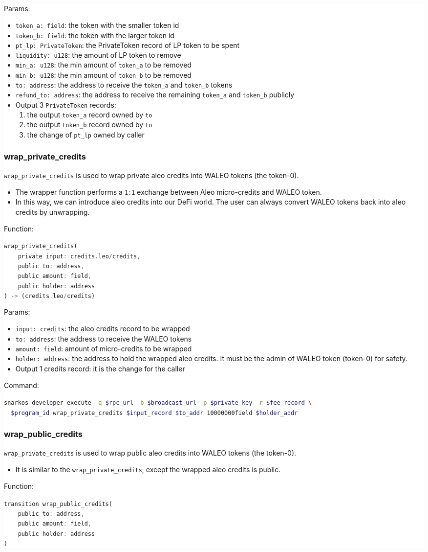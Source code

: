 Params:
- `token_a: field`: the token with the smaller token id
- `token_b: field`: the token with the larger token id
- `pt_lp: PrivateToken`: the PrivateToken record of LP token to be spent
- `liquidity: u128`: the amount of LP token to remove
- `min_a: u128`: the min amount of `token_a` to be removed
- `min_b: u128`: the min amount of `token_b` to be removed
- `to: address`: the address to receive the `token_a` and `token_b` tokens
- `refund_to: address`: the address to receive the remaining `token_a` and `token_b` publicly
- Output 3 `PrivateToken` records:
  1. the output `token_a` record owned by `to`
  2. the output `token_b` record owned by `to`
  3. the change of `pt_lp` owned by caller

### wrap_private_credits

`wrap_private_credits` is used to wrap private aleo credits into WALEO tokens (the token-0).
- The wrapper function performs a `1:1` exchange between Aleo micro-credits and WALEO token.
- In this way, we can introduce aleo credits into our DeFi world. The user can always convert WALEO tokens back into aleo credits by unwrapping.

Function:
```rust
wrap_private_credits(
    private input: credits.leo/credits,
    public to: address,
    public amount: field,
    public holder: address
) -> (credits.leo/credits)
```

Params:
- `input: credits`: the aleo credits record to be wrapped
- `to: address`: the address to receive the WALEO tokens
- `amount: field`: amount of micro-credits to be wrapped
- `holder: address`: the address to hold the wrapped aleo credits. It must be the admin of WALEO token (token-0) for safety.
- Output 1 credits record: it is the change for the caller

Command:
```sh
snarkos developer execute -q $rpc_url -b $broadcast_url -p $private_key -r $fee_record \
  $program_id wrap_private_credits $input_record $to_addr 10000000field $holder_addr
```

### wrap_public_credits

`wrap_private_credits` is used to wrap public aleo credits into WALEO tokens (the token-0).
- It is similar to the `wrap_private_credits`, except the wrapped aleo credits is public.

Function:
```rust
transition wrap_public_credits(
    public to: address,
    public amount: field,
    public holder: address
)
```
